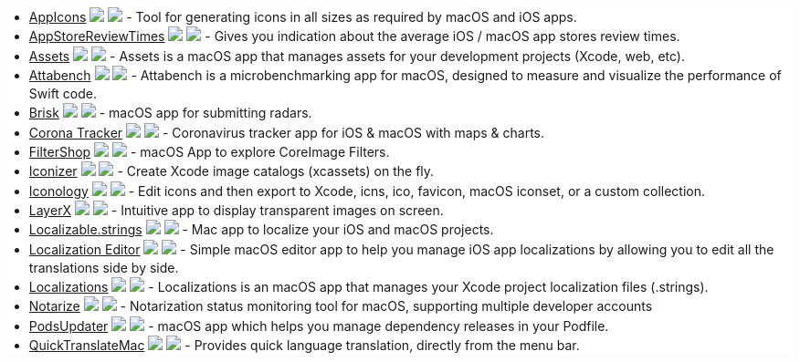 - [AppIcons](https://github.com/kuyawa/AppIcons) <img align="bottom" height="13" src="https://badgen.net/github/stars/kuyawa/AppIcons?label=" /> <img align="bottom" height="13" src="https://img.shields.io/github/last-commit/kuyawa/AppIcons?style=flat&label=" /> - Tool for generating icons in all sizes as required by macOS and iOS apps.  
- [AppStoreReviewTimes](https://github.com/arbel03/AppStoreReviewTimes) <img align="bottom" height="13" src="https://badgen.net/github/stars/arbel03/AppStoreReviewTimes?label=" /> <img align="bottom" height="13" src="https://img.shields.io/github/last-commit/arbel03/AppStoreReviewTimes?style=flat&label=" /> - Gives you indication about the average iOS / macOS app stores review times.  
- [Assets](https://github.com/e7711bbear/Assets) <img align="bottom" height="13" src="https://badgen.net/github/stars/e7711bbear/Assets?label=" /> <img align="bottom" height="13" src="https://img.shields.io/github/last-commit/e7711bbear/Assets?style=flat&label=" /> - Assets is a macOS app that manages assets for your development projects (Xcode, web, etc).  
- [Attabench](https://github.com/attaswift/Attabench) <img align="bottom" height="13" src="https://badgen.net/github/stars/attaswift/Attabench?label=" /> <img align="bottom" height="13" src="https://img.shields.io/github/last-commit/attaswift/Attabench?style=flat&label=" /> - Attabench is a microbenchmarking app for macOS, designed to measure and visualize the performance of Swift code.  
- [Brisk](https://github.com/br1sk/brisk) <img align="bottom" height="13" src="https://badgen.net/github/stars/br1sk/brisk?label=" /> <img align="bottom" height="13" src="https://img.shields.io/github/last-commit/br1sk/brisk?style=flat&label=" /> - macOS app for submitting radars.  
- [Corona Tracker](https://github.com/MhdHejazi/CoronaTracker) <img align="bottom" height="13" src="https://badgen.net/github/stars/MhdHejazi/CoronaTracker?label=" /> <img align="bottom" height="13" src="https://img.shields.io/github/last-commit/MhdHejazi/CoronaTracker?style=flat&label=" /> - Coronavirus tracker app for iOS & macOS with maps & charts. 
- [FilterShop](https://github.com/KrisYu/FilterShop) <img align="bottom" height="13" src="https://badgen.net/github/stars/KrisYu/FilterShop?label=" /> <img align="bottom" height="13" src="https://img.shields.io/github/last-commit/KrisYu/FilterShop?style=flat&label=" /> - macOS App to explore CoreImage Filters.  
- [Iconizer](https://github.com/raphaelhanneken/iconizer) <img align="bottom" height="13" src="https://badgen.net/github/stars/raphaelhanneken/iconizer?label=" /> <img align="bottom" height="13" src="https://img.shields.io/github/last-commit/raphaelhanneken/iconizer?style=flat&label=" /> - Create Xcode image catalogs (xcassets) on the fly.  
- [Iconology](https://github.com/liamrosenfeld/Iconology) <img align="bottom" height="13" src="https://badgen.net/github/stars/liamrosenfeld/Iconology?label=" /> <img align="bottom" height="13" src="https://img.shields.io/github/last-commit/liamrosenfeld/Iconology?style=flat&label=" /> - Edit icons and then export to Xcode, icns, ico, favicon, macOS iconset, or a custom collection.  
- [LayerX](https://github.com/yuhua-chen/LayerX) <img align="bottom" height="13" src="https://badgen.net/github/stars/yuhua-chen/LayerX?label=" /> <img align="bottom" height="13" src="https://img.shields.io/github/last-commit/yuhua-chen/LayerX?style=flat&label=" /> - Intuitive app to display transparent images on screen.  
- [Localizable.strings](https://github.com/cristibaluta/Localizable.strings) <img align="bottom" height="13" src="https://badgen.net/github/stars/cristibaluta/Localizable.strings)?label=" /> <img align="bottom" height="13" src="https://img.shields.io/github/last-commit/cristibaluta/Localizable.strings)?style=flat&label=" /> - Mac app to localize your iOS and macOS projects.  
- [Localization Editor](https://github.com/igorkulman/iOSLocalizationEditor) <img align="bottom" height="13" src="https://badgen.net/github/stars/igorkulman/iOSLocalizationEditor?label=" /> <img align="bottom" height="13" src="https://img.shields.io/github/last-commit/igorkulman/iOSLocalizationEditor?style=flat&label=" /> - Simple macOS editor app to help you manage iOS app localizations by allowing you to edit all the translations side by side.  
- [Localizations](https://github.com/e7711bbear/Localizations) <img align="bottom" height="13" src="https://badgen.net/github/stars/e7711bbear/Localizations?label=" /> <img align="bottom" height="13" src="https://img.shields.io/github/last-commit/e7711bbear/Localizations?style=flat&label=" /> - Localizations is an macOS app that manages your Xcode project localization files (.strings).  
- [Notarize](https://github.com/macmade/Notarize) <img align="bottom" height="13" src="https://badgen.net/github/stars/macmade/Notarize?label=" /> <img align="bottom" height="13" src="https://img.shields.io/github/last-commit/macmade/Notarize?style=flat&label=" /> - Notarization status monitoring tool for macOS, supporting multiple developer accounts 
- [PodsUpdater](https://github.com/kizitonwose/PodsUpdater) <img align="bottom" height="13" src="https://badgen.net/github/stars/kizitonwose/PodsUpdater?label=" /> <img align="bottom" height="13" src="https://img.shields.io/github/last-commit/kizitonwose/PodsUpdater?style=flat&label=" /> - macOS app which helps you manage dependency releases in your Podfile.  
- [QuickTranslateMac](https://github.com/nikevdok/QuickTranslateMac) <img align="bottom" height="13" src="https://badgen.net/github/stars/nikevdok/QuickTranslateMac?label=" /> <img align="bottom" height="13" src="https://img.shields.io/github/last-commit/nikevdok/QuickTranslateMac?style=flat&label=" /> - Provides quick language translation, directly from the menu bar.